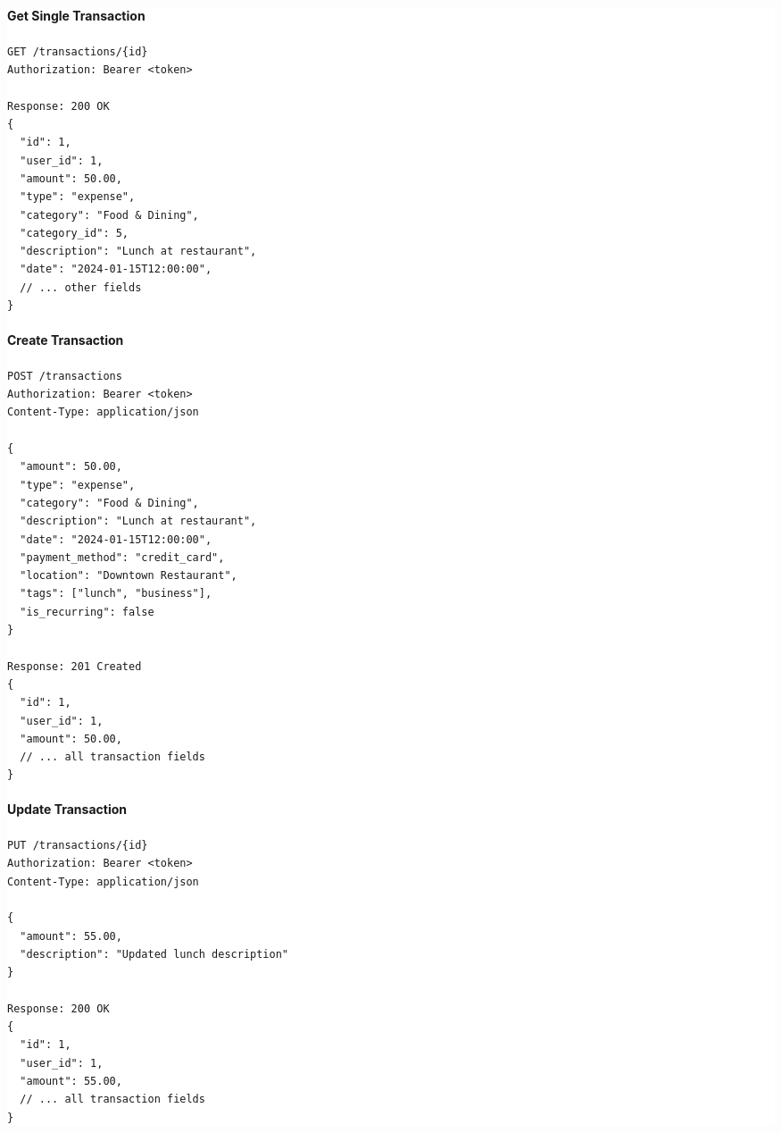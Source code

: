 #### Get Single Transaction
```http
GET /transactions/{id}
Authorization: Bearer <token>

Response: 200 OK
{
  "id": 1,
  "user_id": 1,
  "amount": 50.00,
  "type": "expense",
  "category": "Food & Dining",
  "category_id": 5,
  "description": "Lunch at restaurant",
  "date": "2024-01-15T12:00:00",
  // ... other fields
}
```

#### Create Transaction
```http
POST /transactions
Authorization: Bearer <token>
Content-Type: application/json

{
  "amount": 50.00,
  "type": "expense",
  "category": "Food & Dining",
  "description": "Lunch at restaurant",
  "date": "2024-01-15T12:00:00",
  "payment_method": "credit_card",
  "location": "Downtown Restaurant",
  "tags": ["lunch", "business"],
  "is_recurring": false
}

Response: 201 Created
{
  "id": 1,
  "user_id": 1,
  "amount": 50.00,
  // ... all transaction fields
}
```

#### Update Transaction
```http
PUT /transactions/{id}
Authorization: Bearer <token>
Content-Type: application/json

{
  "amount": 55.00,
  "description": "Updated lunch description"
}

Response: 200 OK
{
  "id": 1,
  "user_id": 1,
  "amount": 55.00,
  // ... all transaction fields
}
```